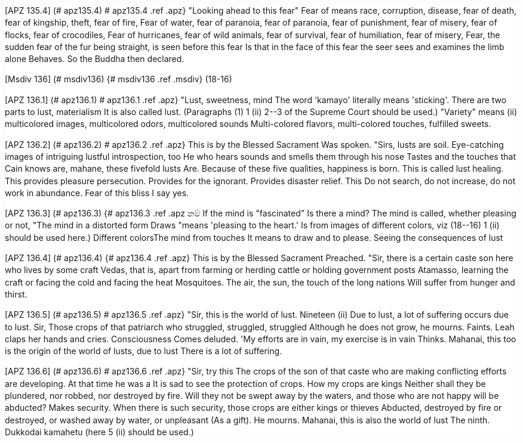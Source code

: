 [APZ 135.4] (# apz135.4) # apz135.4 .ref .apz} "Looking ahead to this fear"
Fear of means race, corruption, disease, fear of death, fear of kingship, theft, fear of fire,
Fear of water, fear of paranoia, fear of paranoia, fear of punishment, fear of misery, fear of flocks, fear of crocodiles,
Fear of hurricanes, fear of wild animals, fear of survival, fear of humiliation, fear of misery,
Fear, the sudden fear of the fur being straight, is seen before this fear
Is that in the face of this fear the seer sees and examines the limb alone
Behaves. So the Buddha then declared.

[Msdiv 136] (# msdiv136) {# msdiv136 .ref .msdiv} (18-16)

[APZ 136.1] (# apz136.1) # apz136.1 .ref .apz} "Lust, sweetness, mind
The word 'kamayo' literally means 'sticking'. There are two parts to lust, materialism
It is also called lust. (Paragraphs (1) 1 (ii) 2--3 of the Supreme Court should be used.)
"Variety" means (ii) multicolored images, multicolored odors, multicolored sounds
Multi-colored flavors, multi-colored touches, fulfilled sweets.

[APZ 136.2] (# apz136.2) # apz136.2 .ref .apz} This is by the Blessed Sacrament
Was spoken. "Sirs, lusts are soil.
Eye-catching images of intriguing lustful introspection, too
He who hears sounds and smells them through his nose
Tastes and the touches that Cain knows are, mahane, these fivefold lusts
Are. Because of these five qualities, happiness is born. This is called lust healing.
This provides pleasure persecution. Provides for the ignorant. Provides disaster relief. This
Do not search, do not increase, do not work in abundance. Fear of this bliss
I say yes.

[APZ 136.3] (# apz136.3) {# apz136.3 .ref .apz නම් If the mind is "fascinated"
Is there a mind? The mind is called, whether pleasing or not, "The mind in a distorted form
Draws "means 'pleasing to the heart.' Is from images of different colors, viz
(18--16) 1 (ii) should be used here.) Different colorsThe mind from touches
It means to draw and to please. Seeing the consequences of lust

[APZ 136.4] (# apz136.4) {# apz136.4 .ref .apz} This is by the Blessed Sacrament
Preached. "Sir, there is a certain caste son here who lives by some craft
Vedas, that is, apart from farming or herding cattle or holding government posts
Atamasso, learning the craft or facing the cold and facing the heat
Mosquitoes. The air, the sun, the touch of the long nations
Will suffer from hunger and thirst.

[APZ 136.5] (# apz136.5) # apz136.5 .ref .apz} "Sir, this is the world of lust.
Nineteen (ii) Due to lust, a lot of suffering occurs due to lust. Sir,
Those crops of that patriarch who struggled, struggled, struggled
Although he does not grow, he mourns. Faints. Leah claps her hands and cries. Consciousness
Comes deluded. 'My efforts are in vain, my exercise is in vain
Thinks. Mahanai, this too is the origin of the world of lusts, due to lust
There is a lot of suffering.

[APZ 136.6] (# apz136.6) # apz136.6 .ref .apz} "Sir, try this
The crops of the son of that caste who are making conflicting efforts are developing. At that time he was a
It is sad to see the protection of crops. How my crops are kings
Neither shall they be plundered, nor robbed, nor destroyed by fire.
Will they not be swept away by the waters, and those who are not happy will be abducted?
Makes security. When there is such security, those crops are either kings or thieves
Abducted, destroyed by fire or destroyed, or washed away by water, or unpleasant
(As a gift). He mourns. Mahanai, this is also the world of lust
The ninth. Dukkodai kamahetu (here 5 (ii) should be used.)
